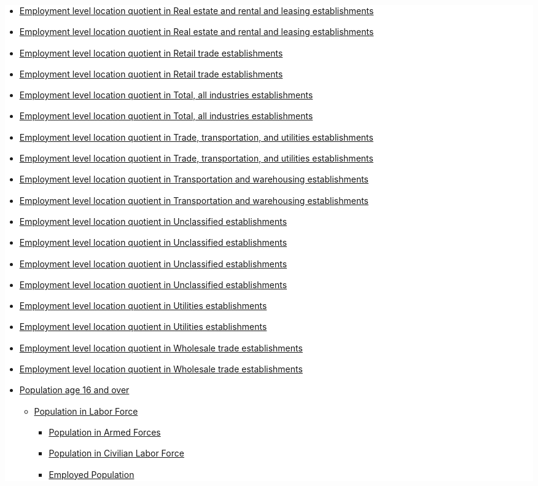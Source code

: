 - [Employment level location quotient in Real estate and rental and leasing establishments](#employment-level-location-quotient-in-real-estate-and-rental-and-leasing-establishments)

- [Employment level location quotient in Real estate and rental and leasing establishments](#us-bls-lq-month3-emplvl-53)

- [Employment level location quotient in Retail trade establishments](#employment-level-location-quotient-in-retail-trade-establishments)

- [Employment level location quotient in Retail trade establishments](#us-bls-lq-month3-emplvl-44-45)

- [Employment level location quotient in Total, all industries establishments](#employment-level-location-quotient-in-total-all-industries-establishments)

- [Employment level location quotient in Total, all industries establishments](#us-bls-lq-month3-emplvl-10)

- [Employment level location quotient in Trade, transportation, and utilities establishments](#employment-level-location-quotient-in-trade-transportation-and-utilities-establishments)

- [Employment level location quotient in Trade, transportation, and utilities establishments](#us-bls-lq-month3-emplvl-1021)

- [Employment level location quotient in Transportation and warehousing establishments](#employment-level-location-quotient-in-transportation-and-warehousing-establishments)

- [Employment level location quotient in Transportation and warehousing establishments](#us-bls-lq-month3-emplvl-48-49)

- [Employment level location quotient in Unclassified establishments](#employment-level-location-quotient-in-unclassified-establishments)

- [Employment level location quotient in Unclassified establishments](#us-qcew-example-lq-month3-emplvl-1029)

- [Employment level location quotient in Unclassified establishments](#us-bls-lq-month3-emplvl-99)

- [Employment level location quotient in Unclassified establishments](#us-bls-lq-month3-emplvl-1029)

- [Employment level location quotient in Utilities establishments](#employment-level-location-quotient-in-utilities-establishments)

- [Employment level location quotient in Utilities establishments](#us-bls-lq-month3-emplvl-22)

- [Employment level location quotient in Wholesale trade establishments](#employment-level-location-quotient-in-wholesale-trade-establishments)

- [Employment level location quotient in Wholesale trade establishments](#us-bls-lq-month3-emplvl-42)

- [Population age 16 and over](#population-age-16-and-over)

    * [Population in Labor Force](#population-in-labor-force)

        - [Population in Armed Forces](#population-in-armed-forces)

        - [Population in Civilian Labor Force](#population-in-civilian-labor-force)

        - [Employed Population](#employed-population)
